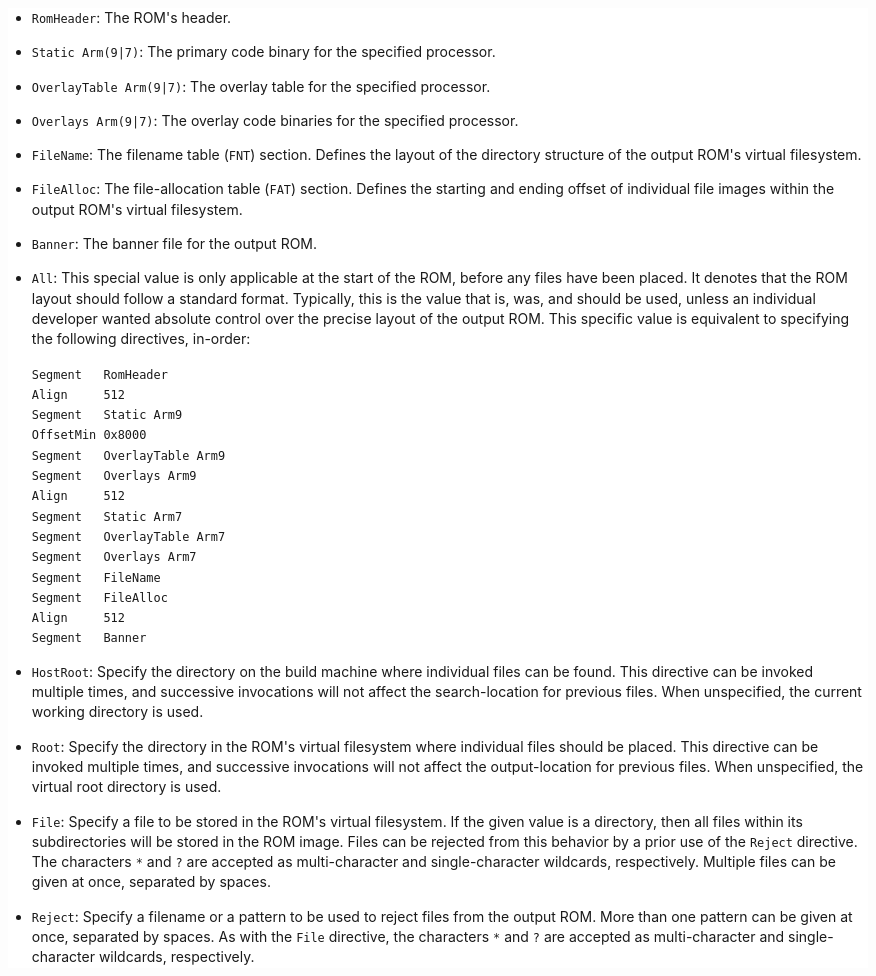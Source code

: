   - `RomHeader`: The ROM's header.
  - `Static Arm(9|7)`: The primary code binary for the specified processor.
  - `OverlayTable Arm(9|7)`: The overlay table for the specified processor.
  - `Overlays Arm(9|7)`: The overlay code binaries for the specified processor.
  - `FileName`: The filename table (`FNT`) section. Defines the layout of the
      directory structure of the output ROM's virtual filesystem.
  - `FileAlloc`: The file-allocation table (`FAT`) section. Defines the starting
      and ending offset of individual file images within the output ROM's virtual
      filesystem.
  - `Banner`: The banner file for the output ROM.
  - `All`: This special value is only applicable at the start of the ROM, before
      any files have been placed. It denotes that the ROM layout should follow a
      standard format. Typically, this is the value that is, was, and should be
      used, unless an individual developer wanted absolute control over the
      precise layout of the output ROM. This specific value is equivalent to
      specifying the following directives, in-order:

    ```text
    Segment   RomHeader
    Align     512
    Segment   Static Arm9
    OffsetMin 0x8000
    Segment   OverlayTable Arm9
    Segment   Overlays Arm9
    Align     512
    Segment   Static Arm7
    Segment   OverlayTable Arm7
    Segment   Overlays Arm7
    Segment   FileName
    Segment   FileAlloc
    Align     512
    Segment   Banner
    ```

- `HostRoot`: Specify the directory on the build machine where individual files
  can be found. This directive can be invoked multiple times, and successive
  invocations will not affect the search-location for previous files. When
  unspecified, the current working directory is used.
- `Root`: Specify the directory in the ROM's virtual filesystem where individual
  files should be placed. This directive can be invoked multiple times, and
  successive invocations will not affect the output-location for previous files.
  When unspecified, the virtual root directory is used.
- `File`: Specify a file to be stored in the ROM's virtual filesystem. If the
  given value is a directory, then all files within its subdirectories will be
  stored in the ROM image. Files can be rejected from this behavior by a prior
  use of the `Reject` directive. The characters `*` and `?` are accepted as
  multi-character and single-character wildcards, respectively. Multiple files
  can be given at once, separated by spaces.
- `Reject`: Specify a filename or a pattern to be used to reject files from the
  output ROM. More than one pattern can be given at once, separated by spaces.
  As with the `File` directive, the characters `*` and `?` are accepted as
  multi-character and single-character wildcards, respectively.
